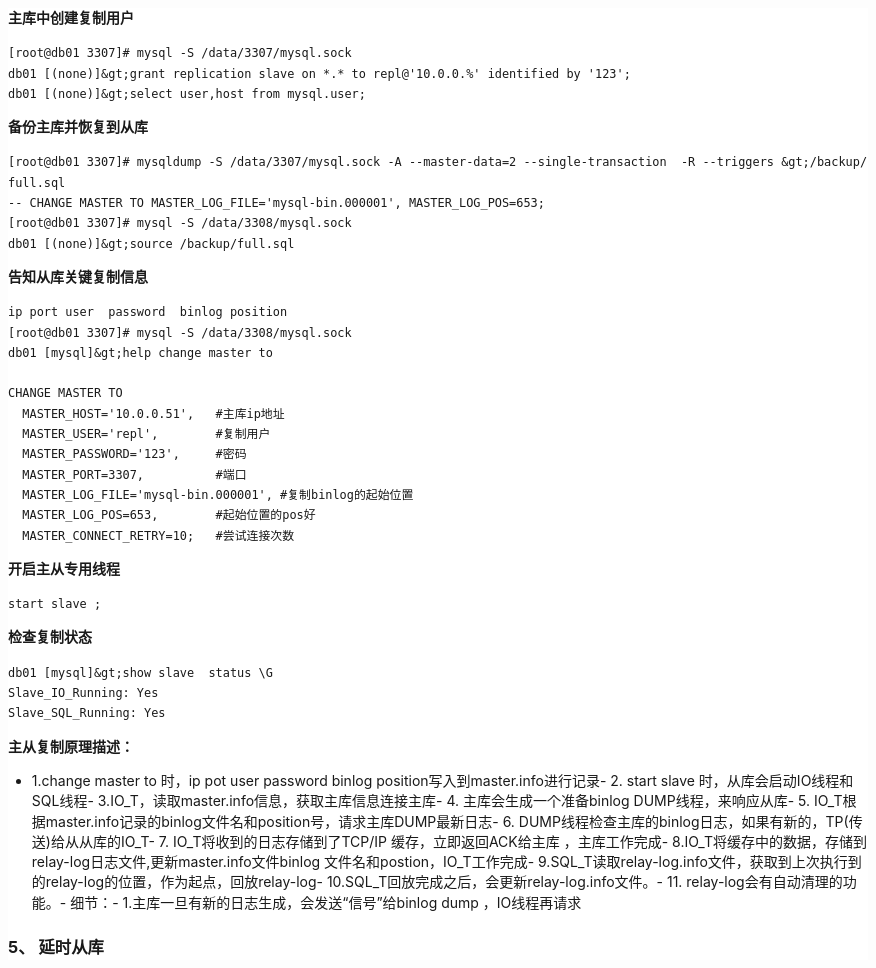 **主库中创建复制用户**

```
[root@db01 3307]# mysql -S /data/3307/mysql.sock 
db01 [(none)]&gt;grant replication slave on *.* to repl@'10.0.0.%' identified by '123';
db01 [(none)]&gt;select user,host from mysql.user;
```

**备份主库并恢复到从库**

```
[root@db01 3307]# mysqldump -S /data/3307/mysql.sock -A --master-data=2 --single-transaction  -R --triggers &gt;/backup/full.sql
-- CHANGE MASTER TO MASTER_LOG_FILE='mysql-bin.000001', MASTER_LOG_POS=653;
[root@db01 3307]# mysql -S /data/3308/mysql.sock
db01 [(none)]&gt;source /backup/full.sql
```

**告知从库关键复制信息**

```
ip port user  password  binlog position 
[root@db01 3307]# mysql -S /data/3308/mysql.sock
db01 [mysql]&gt;help change master to

CHANGE MASTER TO
  MASTER_HOST='10.0.0.51',   #主库ip地址
  MASTER_USER='repl',        #复制用户
  MASTER_PASSWORD='123',     #密码
  MASTER_PORT=3307,          #端口
  MASTER_LOG_FILE='mysql-bin.000001', #复制binlog的起始位置
  MASTER_LOG_POS=653,        #起始位置的pos好
  MASTER_CONNECT_RETRY=10;   #尝试连接次数
```

**开启主从专用线程**

```
start slave ;
```

**检查复制状态**

```
db01 [mysql]&gt;show slave  status \G
Slave_IO_Running: Yes
Slave_SQL_Running: Yes
```

**主从复制原理描述：**
- 1.change master to 时，ip pot user password binlog position写入到master.info进行记录- 2. start slave 时，从库会启动IO线程和SQL线程- 3.IO_T，读取master.info信息，获取主库信息连接主库- 4. 主库会生成一个准备binlog DUMP线程，来响应从库- 5. IO_T根据master.info记录的binlog文件名和position号，请求主库DUMP最新日志- 6. DUMP线程检查主库的binlog日志，如果有新的，TP(传送)给从从库的IO_T- 7. IO_T将收到的日志存储到了TCP/IP 缓存，立即返回ACK给主库 ，主库工作完成- 8.IO_T将缓存中的数据，存储到relay-log日志文件,更新master.info文件binlog 文件名和postion，IO_T工作完成- 9.SQL_T读取relay-log.info文件，获取到上次执行到的relay-log的位置，作为起点，回放relay-log- 10.SQL_T回放完成之后，会更新relay-log.info文件。- 11. relay-log会有自动清理的功能。- 细节：- 1.主库一旦有新的日志生成，会发送“信号”给binlog dump ，IO线程再请求
### 5、 延时从库
